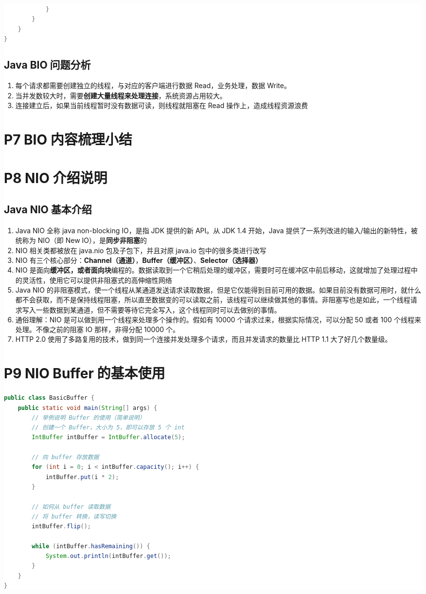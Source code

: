 ```java
            }
        }
    }
}
```

## Java BIO 问题分析

1. 每个请求都需要创建独立的线程，与对应的客户端进行数据 Read，业务处理，数据 Write。
2. 当并发数较大时，需要**创建大量线程来处理连接**，系统资源占用较大。
3. 连接建立后，如果当前线程暂时没有数据可读，则线程就阻塞在 Read 操作上，造成线程资源浪费

# P7 BIO 内容梳理小结

# P8 NIO 介绍说明

## Java NIO 基本介绍

1. Java NIO 全称 java non-blocking IO，是指 JDK 提供的新 API。从 JDK 1.4 开始，Java 提供了一系列改进的输入/输出的新特性，被统称为 NIO（即 New IO），是**同步非阻塞**的
2. NIO 相关类都被放在 java.nio 包及子包下，并且对原 java.io 包中的很多类进行改写
3. NIO 有三个核心部分：**Channel（通道）**，**Buffer（缓冲区）**、**Selector（选择器）**
4. NIO 是面向**缓冲区，或者面向块**编程的。数据读取到一个它稍后处理的缓冲区，需要时可在缓冲区中前后移动，这就增加了处理过程中的灵活性，使用它可以提供非阻塞式的高伸缩性网络
5. Java NIO 的非阻塞模式，使一个线程从某通道发送请求读取数据，但是它仅能得到目前可用的数据。如果目前没有数据可用时，就什么都不会获取，而不是保持线程阻塞，所以直至数据变的可以读取之前，该线程可以继续做其他的事情。非阻塞写也是如此，一个线程请求写入一些数据到某通道，但不需要等待它完全写入，这个线程同时可以去做别的事情。
6. 通俗理解：NIO 是可以做到用一个线程来处理多个操作的。假如有 10000 个请求过来，根据实际情况，可以分配 50 或者 100 个线程来处理。不像之前的阻塞 IO 那样，非得分配 10000 个。
7. HTTP 2.0 使用了多路复用的技术，做到同一个连接并发处理多个请求，而且并发请求的数量比 HTTP 1.1 大了好几个数量级。

# P9 NIO Buffer 的基本使用

```java
public class BasicBuffer {
    public static void main(String[] args) {
        // 举例说明 Buffer 的使用（简单说明）
        // 创建一个 Buffer，大小为 5，即可以存放 5 个 int
        IntBuffer intBuffer = IntBuffer.allocate(5);
        
        // 向 buffer 存放数据
        for (int i = 0; i < intBuffer.capacity(); i++) {
            intBuffer.put(i * 2);
        }
        
        // 如何从 buffer 读取数据
        // 将 buffer 转换，读写切换
        intBuffer.flip();
        
        while (intBuffer.hasRemaining()) {
            System.out.println(intBuffer.get());
        }
    }
}
```
